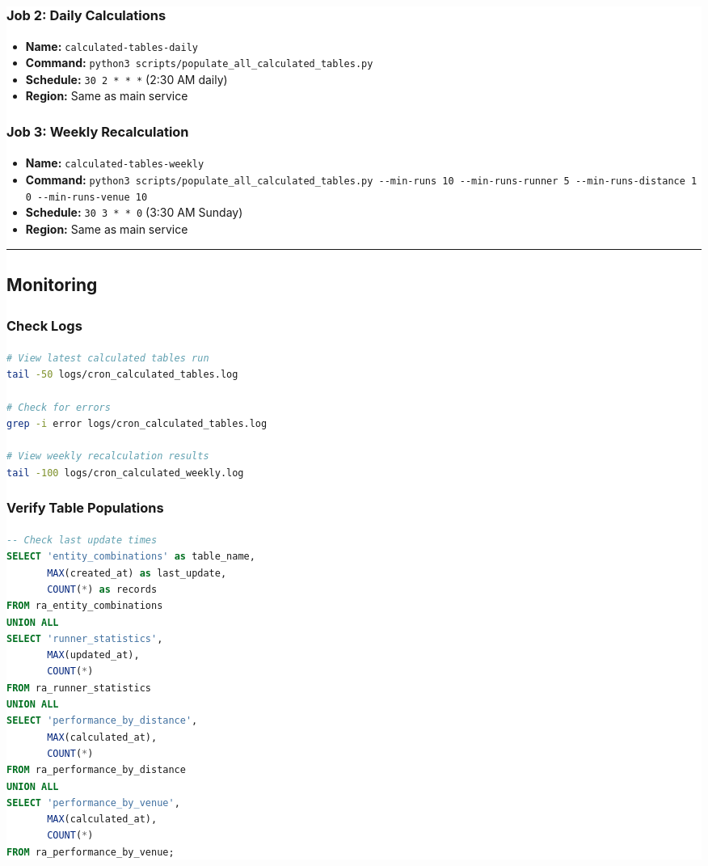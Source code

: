 ### Job 2: Daily Calculations
- **Name:** `calculated-tables-daily`
- **Command:** `python3 scripts/populate_all_calculated_tables.py`
- **Schedule:** `30 2 * * *` (2:30 AM daily)
- **Region:** Same as main service

### Job 3: Weekly Recalculation
- **Name:** `calculated-tables-weekly`
- **Command:** `python3 scripts/populate_all_calculated_tables.py --min-runs 10 --min-runs-runner 5 --min-runs-distance 10 --min-runs-venue 10`
- **Schedule:** `30 3 * * 0` (3:30 AM Sunday)
- **Region:** Same as main service

---

## Monitoring

### Check Logs

```bash
# View latest calculated tables run
tail -50 logs/cron_calculated_tables.log

# Check for errors
grep -i error logs/cron_calculated_tables.log

# View weekly recalculation results
tail -100 logs/cron_calculated_weekly.log
```

### Verify Table Populations

```sql
-- Check last update times
SELECT 'entity_combinations' as table_name,
       MAX(created_at) as last_update,
       COUNT(*) as records
FROM ra_entity_combinations
UNION ALL
SELECT 'runner_statistics',
       MAX(updated_at),
       COUNT(*)
FROM ra_runner_statistics
UNION ALL
SELECT 'performance_by_distance',
       MAX(calculated_at),
       COUNT(*)
FROM ra_performance_by_distance
UNION ALL
SELECT 'performance_by_venue',
       MAX(calculated_at),
       COUNT(*)
FROM ra_performance_by_venue;
```
